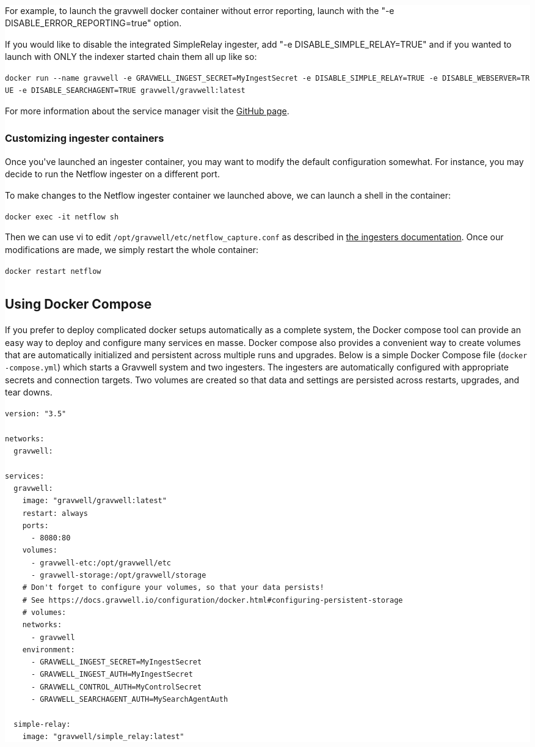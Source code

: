 For example, to launch the gravwell docker container without error reporting, launch with the "-e DISABLE_ERROR_REPORTING=true" option.

If you would like to disable the integrated SimpleRelay ingester, add "-e DISABLE_SIMPLE_RELAY=TRUE" and if you wanted to launch with ONLY the indexer started chain them all up like so:

```
docker run --name gravwell -e GRAVWELL_INGEST_SECRET=MyIngestSecret -e DISABLE_SIMPLE_RELAY=TRUE -e DISABLE_WEBSERVER=TRUE -e DISABLE_SEARCHAGENT=TRUE gravwell/gravwell:latest
```

For more information about the service manager visit the [GitHub page](https://github.com/gravwell/gravwell/tree/master/manager).

### Customizing ingester containers

Once you've launched an ingester container, you may want to modify the default configuration somewhat. For instance, you may decide to run the Netflow ingester on a different port.

To make changes to the Netflow ingester container we launched above, we can launch a shell in the container:

	docker exec -it netflow sh

Then we can use vi to edit `/opt/gravwell/etc/netflow_capture.conf` as described in [the ingesters documentation](/ingesters/ingesters). Once our modifications are made, we simply restart the whole container:

	docker restart netflow

## Using Docker Compose

If you prefer to deploy complicated docker setups automatically as a complete system, the Docker compose tool can provide an easy way to deploy and configure many services en masse.  Docker compose also provides a convenient way to create volumes that are automatically initialized and persistent across multiple runs and upgrades.  Below is a simple Docker Compose file (`docker-compose.yml`) which starts a Gravwell system and two ingesters. The ingesters are automatically configured with appropriate secrets and connection targets.  Two volumes are created so that data and settings are persisted across restarts, upgrades, and tear downs.

```
version: "3.5"

networks:
  gravwell:

services:
  gravwell:
    image: "gravwell/gravwell:latest"
    restart: always
    ports:
      - 8080:80
    volumes:
      - gravwell-etc:/opt/gravwell/etc
      - gravwell-storage:/opt/gravwell/storage
    # Don't forget to configure your volumes, so that your data persists!
    # See https://docs.gravwell.io/configuration/docker.html#configuring-persistent-storage
    # volumes:
    networks:
      - gravwell
    environment:
      - GRAVWELL_INGEST_SECRET=MyIngestSecret
      - GRAVWELL_INGEST_AUTH=MyIngestSecret
      - GRAVWELL_CONTROL_AUTH=MyControlSecret
      - GRAVWELL_SEARCHAGENT_AUTH=MySearchAgentAuth

  simple-relay:
    image: "gravwell/simple_relay:latest"
```
